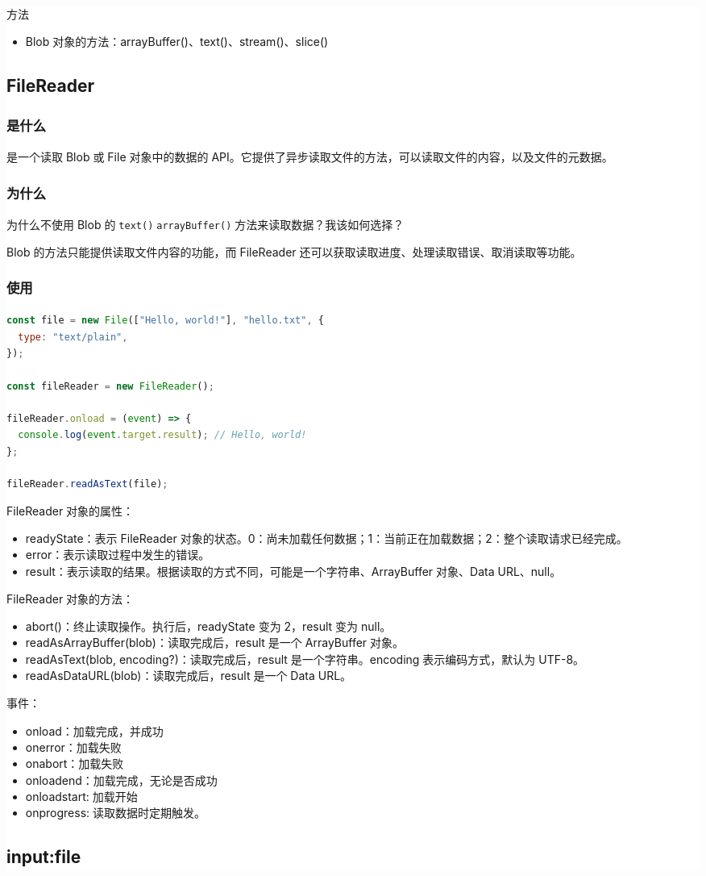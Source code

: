 方法

- Blob 对象的方法：arrayBuffer()、text()、stream()、slice()

## FileReader

### 是什么

是一个读取 Blob 或 File 对象中的数据的 API。它提供了异步读取文件的方法，可以读取文件的内容，以及文件的元数据。

### 为什么

为什么不使用 Blob 的 `text()` `arrayBuffer()` 方法来读取数据？我该如何选择？

Blob 的方法只能提供读取文件内容的功能，而 FileReader 还可以获取读取进度、处理读取错误、取消读取等功能。

### 使用

```js
const file = new File(["Hello, world!"], "hello.txt", {
  type: "text/plain",
});

const fileReader = new FileReader();

fileReader.onload = (event) => {
  console.log(event.target.result); // Hello, world!
};

fileReader.readAsText(file);
```

FileReader 对象的属性：

- readyState：表示 FileReader 对象的状态。0：尚未加载任何数据；1：当前正在加载数据；2：整个读取请求已经完成。
- error：表示读取过程中发生的错误。
- result：表示读取的结果。根据读取的方式不同，可能是一个字符串、ArrayBuffer 对象、Data URL、null。

FileReader 对象的方法：

- abort()：终止读取操作。执行后，readyState 变为 2，result 变为 null。
- readAsArrayBuffer(blob)：读取完成后，result 是一个 ArrayBuffer 对象。
- readAsText(blob, encoding?)：读取完成后，result 是一个字符串。encoding 表示编码方式，默认为 UTF-8。
- readAsDataURL(blob)：读取完成后，result 是一个 Data URL。

事件：

- onload：加载完成，并成功
- onerror：加载失败
- onabort：加载失败
- onloadend：加载完成，无论是否成功
- onloadstart: 加载开始
- onprogress: 读取数据时定期触发。

## input:file
